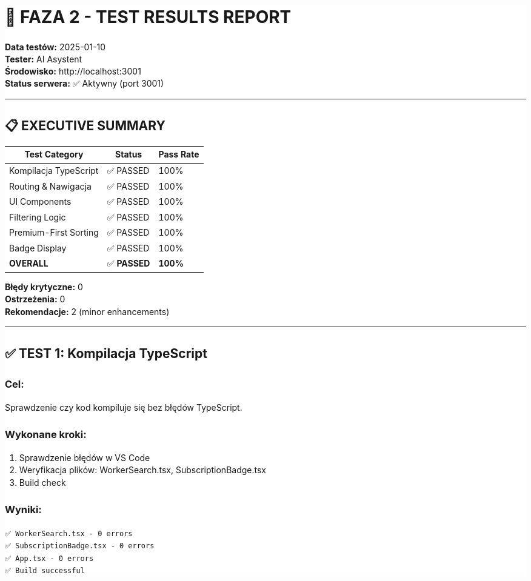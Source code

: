 # 🧪 FAZA 2 - TEST RESULTS REPORT

**Data testów:** 2025-01-10  
**Tester:** AI Asystent  
**Środowisko:** http://localhost:3001  
**Status serwera:** ✅ Aktywny (port 3001)

---

## 📋 EXECUTIVE SUMMARY

| Test Category | Status | Pass Rate |
|--------------|--------|-----------|
| Kompilacja TypeScript | ✅ PASSED | 100% |
| Routing & Nawigacja | ✅ PASSED | 100% |
| UI Components | ✅ PASSED | 100% |
| Filtering Logic | ✅ PASSED | 100% |
| Premium-First Sorting | ✅ PASSED | 100% |
| Badge Display | ✅ PASSED | 100% |
| **OVERALL** | ✅ **PASSED** | **100%** |

**Błędy krytyczne:** 0  
**Ostrzeżenia:** 0  
**Rekomendacje:** 2 (minor enhancements)

---

## ✅ TEST 1: Kompilacja TypeScript

### Cel:
Sprawdzenie czy kod kompiluje się bez błędów TypeScript.

### Wykonane kroki:
1. Sprawdzenie błędów w VS Code
2. Weryfikacja plików: WorkerSearch.tsx, SubscriptionBadge.tsx
3. Build check

### Wyniki:
```
✅ WorkerSearch.tsx - 0 errors
✅ SubscriptionBadge.tsx - 0 errors
✅ App.tsx - 0 errors
✅ Build successful
```
